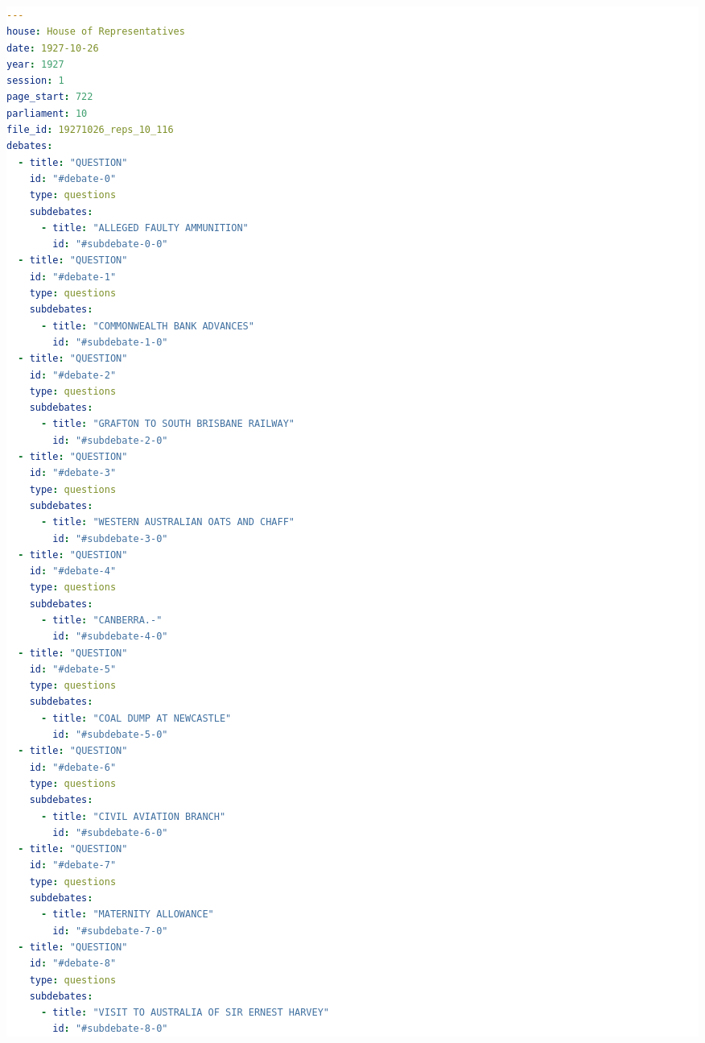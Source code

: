 ```yaml
---
house: House of Representatives
date: 1927-10-26
year: 1927
session: 1
page_start: 722
parliament: 10
file_id: 19271026_reps_10_116
debates:
  - title: "QUESTION"
    id: "#debate-0"
    type: questions
    subdebates:
      - title: "ALLEGED FAULTY AMMUNITION"
        id: "#subdebate-0-0"
  - title: "QUESTION"
    id: "#debate-1"
    type: questions
    subdebates:
      - title: "COMMONWEALTH BANK ADVANCES"
        id: "#subdebate-1-0"
  - title: "QUESTION"
    id: "#debate-2"
    type: questions
    subdebates:
      - title: "GRAFTON TO SOUTH BRISBANE RAILWAY"
        id: "#subdebate-2-0"
  - title: "QUESTION"
    id: "#debate-3"
    type: questions
    subdebates:
      - title: "WESTERN AUSTRALIAN OATS AND CHAFF"
        id: "#subdebate-3-0"
  - title: "QUESTION"
    id: "#debate-4"
    type: questions
    subdebates:
      - title: "CANBERRA.-"
        id: "#subdebate-4-0"
  - title: "QUESTION"
    id: "#debate-5"
    type: questions
    subdebates:
      - title: "COAL DUMP AT NEWCASTLE"
        id: "#subdebate-5-0"
  - title: "QUESTION"
    id: "#debate-6"
    type: questions
    subdebates:
      - title: "CIVIL AVIATION BRANCH"
        id: "#subdebate-6-0"
  - title: "QUESTION"
    id: "#debate-7"
    type: questions
    subdebates:
      - title: "MATERNITY ALLOWANCE"
        id: "#subdebate-7-0"
  - title: "QUESTION"
    id: "#debate-8"
    type: questions
    subdebates:
      - title: "VISIT TO AUSTRALIA OF SIR ERNEST HARVEY"
        id: "#subdebate-8-0"
```